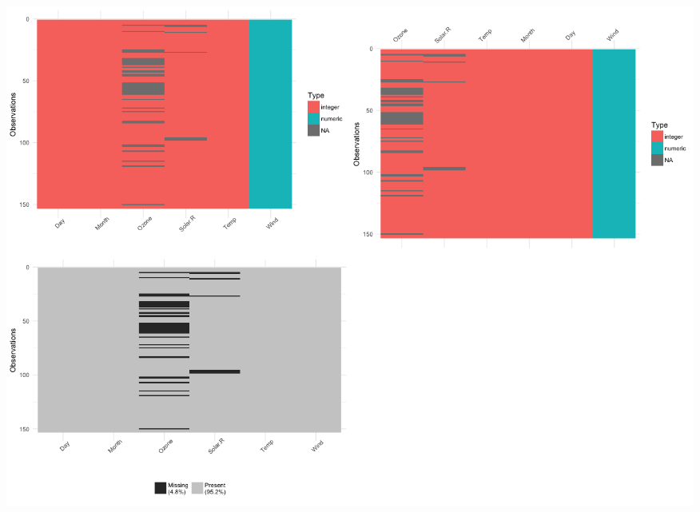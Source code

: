 <img src="figs/blog-vis-dat-compare-1.png" width="50%" /><img src="figs/blog-vis-dat-compare-2.png" width="50%" /><img src="figs/blog-vis-dat-compare-3.png" width="50%" />